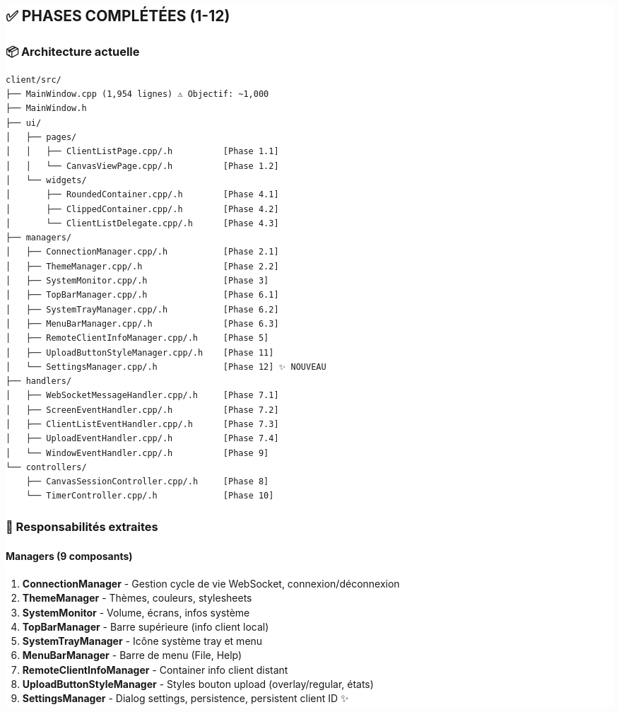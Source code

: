 
## ✅ PHASES COMPLÉTÉES (1-12)

### 📦 Architecture actuelle

```
client/src/
├── MainWindow.cpp (1,954 lignes) ⚠️ Objectif: ~1,000
├── MainWindow.h
├── ui/
│   ├── pages/
│   │   ├── ClientListPage.cpp/.h          [Phase 1.1]
│   │   └── CanvasViewPage.cpp/.h          [Phase 1.2]
│   └── widgets/
│       ├── RoundedContainer.cpp/.h        [Phase 4.1]
│       ├── ClippedContainer.cpp/.h        [Phase 4.2]
│       └── ClientListDelegate.cpp/.h      [Phase 4.3]
├── managers/
│   ├── ConnectionManager.cpp/.h           [Phase 2.1]
│   ├── ThemeManager.cpp/.h                [Phase 2.2]
│   ├── SystemMonitor.cpp/.h               [Phase 3]
│   ├── TopBarManager.cpp/.h               [Phase 6.1]
│   ├── SystemTrayManager.cpp/.h           [Phase 6.2]
│   ├── MenuBarManager.cpp/.h              [Phase 6.3]
│   ├── RemoteClientInfoManager.cpp/.h     [Phase 5]
│   ├── UploadButtonStyleManager.cpp/.h    [Phase 11]
│   └── SettingsManager.cpp/.h             [Phase 12] ✨ NOUVEAU
├── handlers/
│   ├── WebSocketMessageHandler.cpp/.h     [Phase 7.1]
│   ├── ScreenEventHandler.cpp/.h          [Phase 7.2]
│   ├── ClientListEventHandler.cpp/.h      [Phase 7.3]
│   ├── UploadEventHandler.cpp/.h          [Phase 7.4]
│   └── WindowEventHandler.cpp/.h          [Phase 9]
└── controllers/
    ├── CanvasSessionController.cpp/.h     [Phase 8]
    └── TimerController.cpp/.h             [Phase 10]
```

### 🎯 Responsabilités extraites

#### Managers (9 composants)
1. **ConnectionManager** - Gestion cycle de vie WebSocket, connexion/déconnexion
2. **ThemeManager** - Thèmes, couleurs, stylesheets
3. **SystemMonitor** - Volume, écrans, infos système
4. **TopBarManager** - Barre supérieure (info client local)
5. **SystemTrayManager** - Icône système tray et menu
6. **MenuBarManager** - Barre de menu (File, Help)
7. **RemoteClientInfoManager** - Container info client distant
8. **UploadButtonStyleManager** - Styles bouton upload (overlay/regular, états)
9. **SettingsManager** - Dialog settings, persistence, persistent client ID ✨
